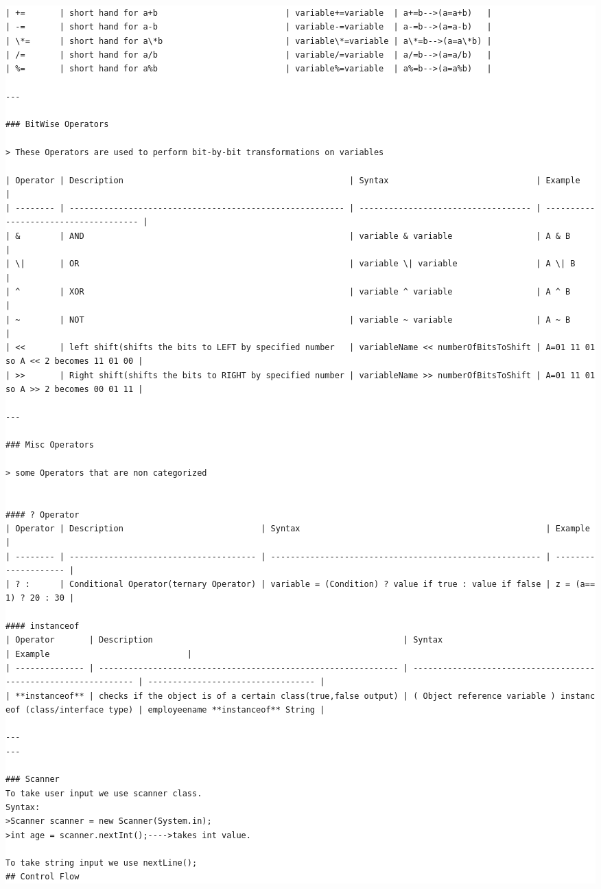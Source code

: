 ```text
| +=       | short hand for a+b                          | variable+=variable  | a+=b-->(a=a+b)   |
| -=       | short hand for a-b                          | variable-=variable  | a-=b-->(a=a-b)   |
| \*=      | short hand for a\*b                         | variable\*=variable | a\*=b-->(a=a\*b) |
| /=       | short hand for a/b                          | variable/=variable  | a/=b-->(a=a/b)   |
| %=       | short hand for a%b                          | variable%=variable  | a%=b-->(a=a%b)   |

---

### BitWise Operators

> These Operators are used to perform bit-by-bit transformations on variables

| Operator | Description                                              | Syntax                              | Example                               |
| -------- | -------------------------------------------------------- | ----------------------------------- | ------------------------------------- |
| &        | AND                                                      | variable & variable                 | A & B                                 |
| \|       | OR                                                       | variable \| variable                | A \| B                                |
| ^        | XOR                                                      | variable ^ variable                 | A ^ B                                 |
| ~        | NOT                                                      | variable ~ variable                 | A ~ B                                 |
| <<       | left shift(shifts the bits to LEFT by specified number   | variableName << numberOfBitsToShift | A=01 11 01 so A << 2 becomes 11 01 00 |
| >>       | Right shift(shifts the bits to RIGHT by specified number | variableName >> numberOfBitsToShift | A=01 11 01 so A >> 2 becomes 00 01 11 |

---

### Misc Operators

> some Operators that are non categorized


#### ? Operator          
| Operator | Description                            | Syntax                                                  | Example              |
| -------- | -------------------------------------- | ------------------------------------------------------- | -------------------- |
| ? :      | Conditional Operator(ternary Operator) | variable = (Condition) ? value if true : value if false | z = (a==1) ? 20 : 30 |

#### instanceof
| Operator       | Description                                                   | Syntax                                                          | Example                            |
| -------------- | ------------------------------------------------------------- | --------------------------------------------------------------- | ---------------------------------- |
| **instanceof** | checks if the object is of a certain class(true,false output) | ( Object reference variable ) instanceof (class/interface type) | employeename **instanceof** String |

---
---

### Scanner
To take user input we use scanner class.          
Syntax:          
>Scanner scanner = new Scanner(System.in);
>int age = scanner.nextInt();---->takes int value.

To take string input we use nextLine();
## Control Flow
```